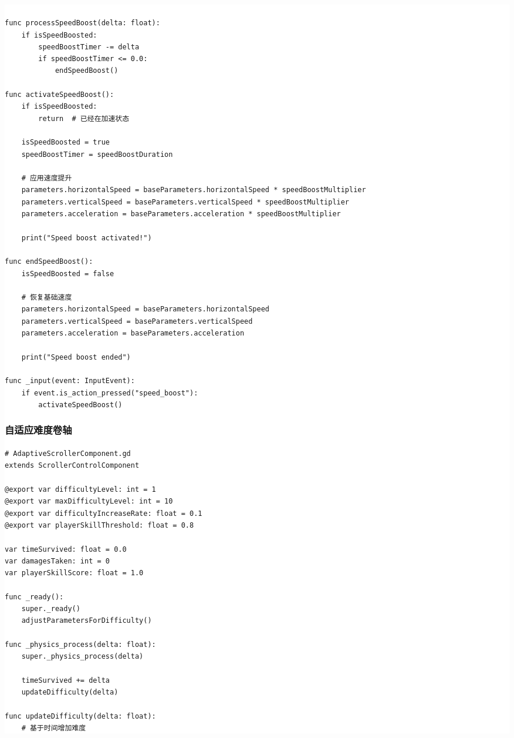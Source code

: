 ```gdscript

func processSpeedBoost(delta: float):
    if isSpeedBoosted:
        speedBoostTimer -= delta
        if speedBoostTimer <= 0.0:
            endSpeedBoost()

func activateSpeedBoost():
    if isSpeedBoosted:
        return  # 已经在加速状态
    
    isSpeedBoosted = true
    speedBoostTimer = speedBoostDuration
    
    # 应用速度提升
    parameters.horizontalSpeed = baseParameters.horizontalSpeed * speedBoostMultiplier
    parameters.verticalSpeed = baseParameters.verticalSpeed * speedBoostMultiplier
    parameters.acceleration = baseParameters.acceleration * speedBoostMultiplier
    
    print("Speed boost activated!")

func endSpeedBoost():
    isSpeedBoosted = false
    
    # 恢复基础速度
    parameters.horizontalSpeed = baseParameters.horizontalSpeed
    parameters.verticalSpeed = baseParameters.verticalSpeed
    parameters.acceleration = baseParameters.acceleration
    
    print("Speed boost ended")

func _input(event: InputEvent):
    if event.is_action_pressed("speed_boost"):
        activateSpeedBoost()
```

### 自适应难度卷轴

```gdscript
# AdaptiveScrollerComponent.gd
extends ScrollerControlComponent

@export var difficultyLevel: int = 1
@export var maxDifficultyLevel: int = 10
@export var difficultyIncreaseRate: float = 0.1
@export var playerSkillThreshold: float = 0.8

var timeSurvived: float = 0.0
var damagesTaken: int = 0
var playerSkillScore: float = 1.0

func _ready():
    super._ready()
    adjustParametersForDifficulty()

func _physics_process(delta: float):
    super._physics_process(delta)
    
    timeSurvived += delta
    updateDifficulty(delta)

func updateDifficulty(delta: float):
    # 基于时间增加难度
```